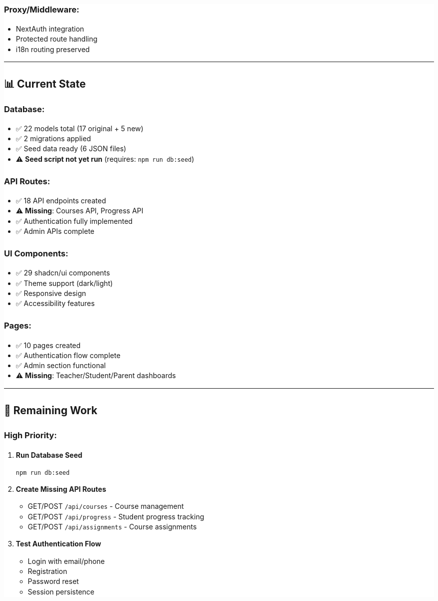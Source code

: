 ### Proxy/Middleware:
- NextAuth integration
- Protected route handling
- i18n routing preserved

---

## 📊 Current State

### Database:
- ✅ 22 models total (17 original + 5 new)
- ✅ 2 migrations applied
- ✅ Seed data ready (6 JSON files)
- ⚠️ **Seed script not yet run** (requires: `npm run db:seed`)

### API Routes:
- ✅ 18 API endpoints created
- ⚠️ **Missing**: Courses API, Progress API
- ✅ Authentication fully implemented
- ✅ Admin APIs complete

### UI Components:
- ✅ 29 shadcn/ui components
- ✅ Theme support (dark/light)
- ✅ Responsive design
- ✅ Accessibility features

### Pages:
- ✅ 10 pages created
- ✅ Authentication flow complete
- ✅ Admin section functional
- ⚠️ **Missing**: Teacher/Student/Parent dashboards

---

## 🚧 Remaining Work

### High Priority:

1. **Run Database Seed**
   ```bash
   npm run db:seed
   ```

2. **Create Missing API Routes**
   - GET/POST `/api/courses` - Course management
   - GET/POST `/api/progress` - Student progress tracking
   - GET/POST `/api/assignments` - Course assignments

3. **Test Authentication Flow**
   - Login with email/phone
   - Registration
   - Password reset
   - Session persistence
